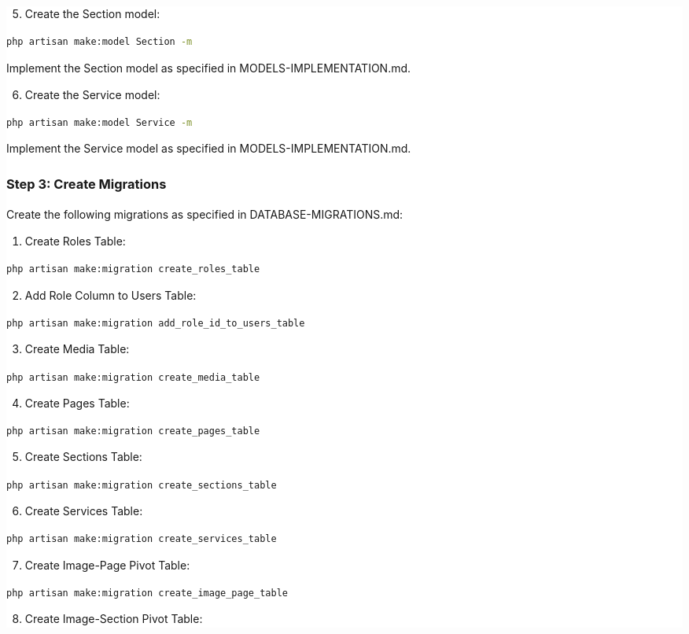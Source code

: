 5. Create the Section model:

```bash
php artisan make:model Section -m
```

Implement the Section model as specified in MODELS-IMPLEMENTATION.md.

6. Create the Service model:

```bash
php artisan make:model Service -m
```

Implement the Service model as specified in MODELS-IMPLEMENTATION.md.

### Step 3: Create Migrations

Create the following migrations as specified in DATABASE-MIGRATIONS.md:

1. Create Roles Table:

```bash
php artisan make:migration create_roles_table
```

2. Add Role Column to Users Table:

```bash
php artisan make:migration add_role_id_to_users_table
```

3. Create Media Table:

```bash
php artisan make:migration create_media_table
```

4. Create Pages Table:

```bash
php artisan make:migration create_pages_table
```

5. Create Sections Table:

```bash
php artisan make:migration create_sections_table
```

6. Create Services Table:

```bash
php artisan make:migration create_services_table
```

7. Create Image-Page Pivot Table:

```bash
php artisan make:migration create_image_page_table
```

8. Create Image-Section Pivot Table:
